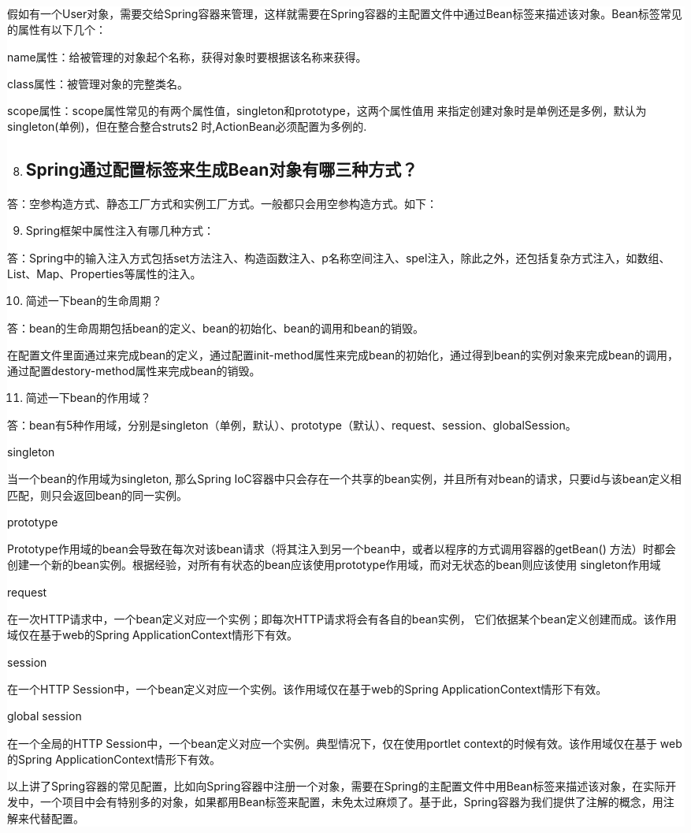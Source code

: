 假如有一个User对象，需要交给Spring容器来管理，这样就需要在Spring容器的主配置文件中通过Bean标签来描述该对象。Bean标签常见的属性有以下几个：

name属性：给被管理的对象起个名称，获得对象时要根据该名称来获得。

class属性：被管理对象的完整类名。

scope属性：scope属性常见的有两个属性值，singleton和prototype，这两个属性值用 来指定创建对象时是单例还是多例，默认为singleton(单例)，但在整合整合struts2 时,ActionBean必须配置为多例的.

 

8. ## Spring通过配置<bean>标签来生成Bean对象有哪三种方式？

答：空参构造方式、静态工厂方式和实例工厂方式。一般都只会用空参构造方式。如下：

<bean id="bean1" class="cn.itcast.spring.b_instance.Bean1"></bean>

 

9. Spring框架中属性注入有哪几种方式：

答：Spring中的输入注入方式包括set方法注入、构造函数注入、p名称空间注入、spel注入，除此之外，还包括复杂方式注入，如数组、List、Map、Properties等属性的注入。



10. 简述一下bean的生命周期？

答：bean的生命周期包括bean的定义、bean的初始化、bean的调用和bean的销毁。

在配置文件里面通过<bean></bean>来完成bean的定义，通过配置init-method属性来完成bean的初始化，通过得到bean的实例对象来完成bean的调用，通过配置destory-method属性来完成bean的销毁。

 

11. 简述一下bean的作用域？

答：bean有5种作用域，分别是singleton（单例，默认）、prototype（默认）、request、session、globalSession。

singleton

当一个bean的作用域为singleton, 那么Spring IoC容器中只会存在一个共享的bean实例，并且所有对bean的请求，只要id与该bean定义相匹配，则只会返回bean的同一实例。

prototype

Prototype作用域的bean会导致在每次对该bean请求（将其注入到另一个bean中，或者以程序的方式调用容器的getBean() 方法）时都会创建一个新的bean实例。根据经验，对所有有状态的bean应该使用prototype作用域，而对无状态的bean则应该使用 singleton作用域

request

在一次HTTP请求中，一个bean定义对应一个实例；即每次HTTP请求将会有各自的bean实例， 它们依据某个bean定义创建而成。该作用 域仅在基于web的Spring ApplicationContext情形下有效。

session

在一个HTTP Session中，一个bean定义对应一个实例。该作用域仅在基于web的Spring ApplicationContext情形下有效。

global session

在一个全局的HTTP Session中，一个bean定义对应一个实例。典型情况下，仅在使用portlet context的时候有效。该作用域仅在基于 web的Spring ApplicationContext情形下有效。


以上讲了Spring容器的常见配置，比如向Spring容器中注册一个对象，需要在Spring的主配置文件中用Bean标签来描述该对象，在实际开发中，一个项目中会有特别多的对象，如果都用Bean标签来配置，未免太过麻烦了。基于此，Spring容器为我们提供了注解的概念，用注解来代替配置。

 
